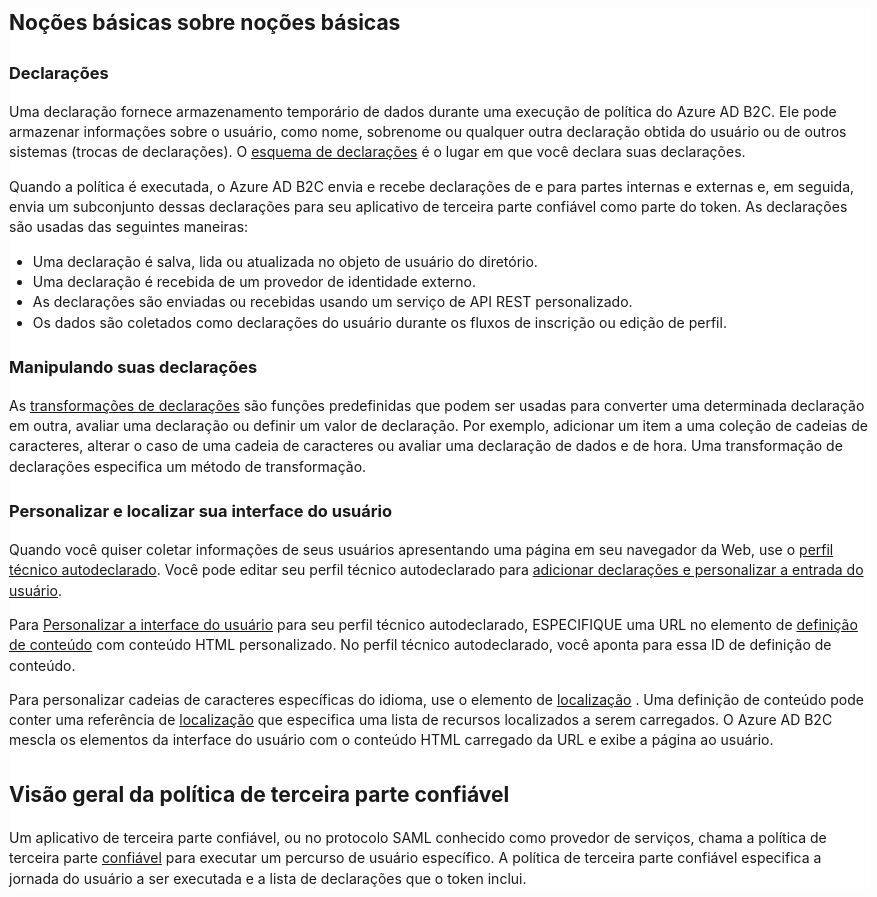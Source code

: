 ## <a name="understanding-the-basics"></a>Noções básicas sobre noções básicas 

### <a name="claims"></a>Declarações

Uma declaração fornece armazenamento temporário de dados durante uma execução de política do Azure AD B2C. Ele pode armazenar informações sobre o usuário, como nome, sobrenome ou qualquer outra declaração obtida do usuário ou de outros sistemas (trocas de declarações). O [esquema de declarações](claimsschema.md) é o lugar em que você declara suas declarações. 

Quando a política é executada, o Azure AD B2C envia e recebe declarações de e para partes internas e externas e, em seguida, envia um subconjunto dessas declarações para seu aplicativo de terceira parte confiável como parte do token. As declarações são usadas das seguintes maneiras: 

- Uma declaração é salva, lida ou atualizada no objeto de usuário do diretório.
- Uma declaração é recebida de um provedor de identidade externo.
- As declarações são enviadas ou recebidas usando um serviço de API REST personalizado.
- Os dados são coletados como declarações do usuário durante os fluxos de inscrição ou edição de perfil.

### <a name="manipulating-your-claims"></a>Manipulando suas declarações

As [transformações de declarações](claimstransformations.md) são funções predefinidas que podem ser usadas para converter uma determinada declaração em outra, avaliar uma declaração ou definir um valor de declaração. Por exemplo, adicionar um item a uma coleção de cadeias de caracteres, alterar o caso de uma cadeia de caracteres ou avaliar uma declaração de dados e de hora. Uma transformação de declarações especifica um método de transformação. 

### <a name="customize-and-localize-your-ui"></a>Personalizar e localizar sua interface do usuário

Quando você quiser coletar informações de seus usuários apresentando uma página em seu navegador da Web, use o [perfil técnico autodeclarado](self-asserted-technical-profile.md). Você pode editar seu perfil técnico autodeclarado para [adicionar declarações e personalizar a entrada do usuário](custom-policy-configure-user-input.md).

Para [Personalizar a interface do usuário](customize-ui-with-html.md) para seu perfil técnico autodeclarado, ESPECIFIQUE uma URL no elemento de [definição de conteúdo](contentdefinitions.md) com conteúdo HTML personalizado. No perfil técnico autodeclarado, você aponta para essa ID de definição de conteúdo.

Para personalizar cadeias de caracteres específicas do idioma, use o elemento de [localização](localization.md) . Uma definição de conteúdo pode conter uma referência de [localização](localization.md) que especifica uma lista de recursos localizados a serem carregados. O Azure AD B2C mescla os elementos da interface do usuário com o conteúdo HTML carregado da URL e exibe a página ao usuário. 

## <a name="relying-party-policy-overview"></a>Visão geral da política de terceira parte confiável

Um aplicativo de terceira parte confiável, ou no protocolo SAML conhecido como provedor de serviços, chama a política de terceira parte [confiável](relyingparty.md) para executar um percurso de usuário específico. A política de terceira parte confiável especifica a jornada do usuário a ser executada e a lista de declarações que o token inclui. 
